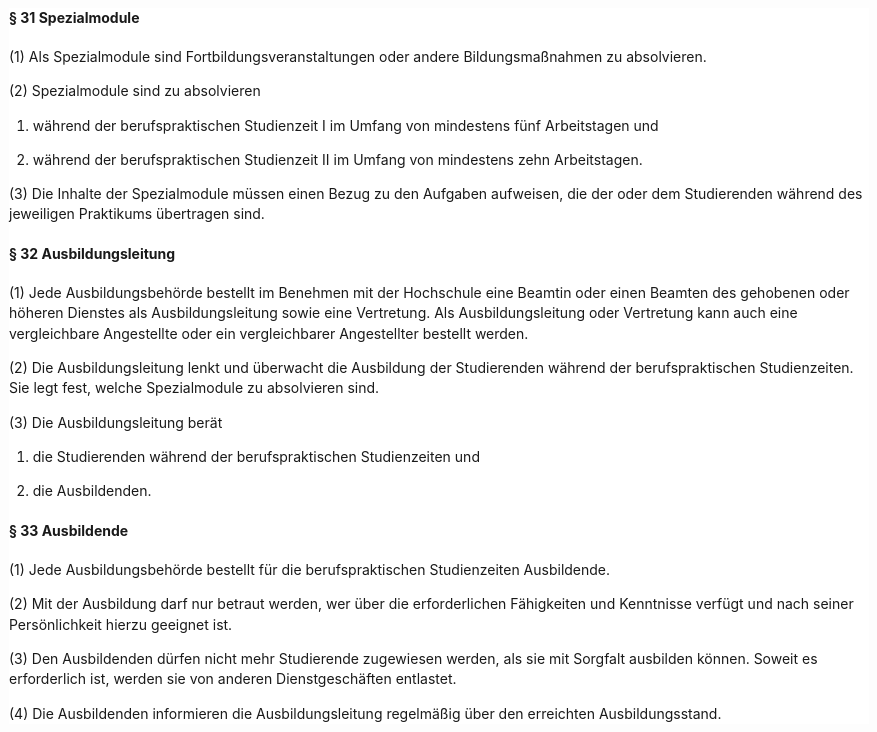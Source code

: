 
#### § 31 Spezialmodule

(1) Als Spezialmodule sind Fortbildungsveranstaltungen oder andere
Bildungsmaßnahmen zu absolvieren.

(2) Spezialmodule sind zu absolvieren

1.  während der berufspraktischen Studienzeit I im Umfang von mindestens
    fünf Arbeitstagen und


2.  während der berufspraktischen Studienzeit II im Umfang von mindestens
    zehn Arbeitstagen.




(3) Die Inhalte der Spezialmodule müssen einen Bezug zu den Aufgaben
aufweisen, die der oder dem Studierenden während des jeweiligen
Praktikums übertragen sind.


#### § 32 Ausbildungsleitung

(1) Jede Ausbildungsbehörde bestellt im Benehmen mit der Hochschule
eine Beamtin oder einen Beamten des gehobenen oder höheren Dienstes
als Ausbildungsleitung sowie eine Vertretung. Als Ausbildungsleitung
oder Vertretung kann auch eine vergleichbare Angestellte oder ein
vergleichbarer Angestellter bestellt werden.

(2) Die Ausbildungsleitung lenkt und überwacht die Ausbildung der
Studierenden während der berufspraktischen Studienzeiten. Sie legt
fest, welche Spezialmodule zu absolvieren sind.

(3) Die Ausbildungsleitung berät

1.  die Studierenden während der berufspraktischen Studienzeiten und


2.  die Ausbildenden.





#### § 33 Ausbildende

(1) Jede Ausbildungsbehörde bestellt für die berufspraktischen
Studienzeiten Ausbildende.

(2) Mit der Ausbildung darf nur betraut werden, wer über die
erforderlichen Fähigkeiten und Kenntnisse verfügt und nach seiner
Persönlichkeit hierzu geeignet ist.

(3) Den Ausbildenden dürfen nicht mehr Studierende zugewiesen werden,
als sie mit Sorgfalt ausbilden können. Soweit es erforderlich ist,
werden sie von anderen Dienstgeschäften entlastet.

(4) Die Ausbildenden informieren die Ausbildungsleitung regelmäßig
über den erreichten Ausbildungsstand.
